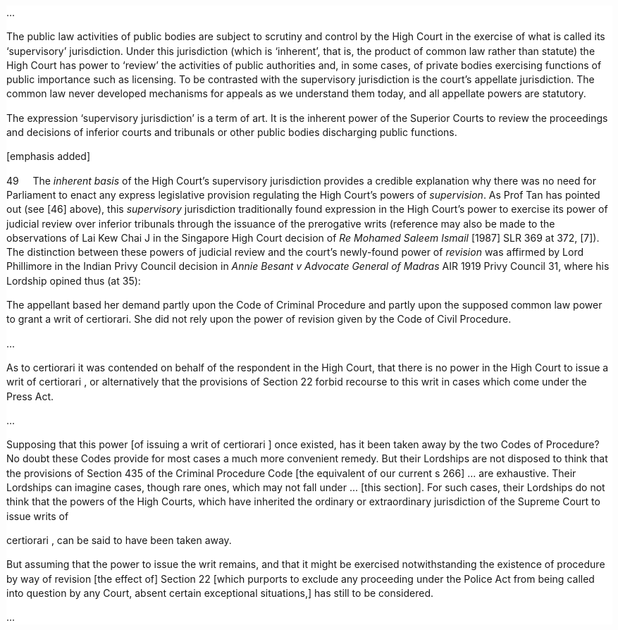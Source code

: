  ... 

 The public law activities of public bodies are subject to scrutiny and control by the High Court in the exercise of what is called its ‘supervisory’ jurisdiction. Under this jurisdiction (which is ‘inherent’, that is, the product of common law rather than statute) the High Court has power to ‘review’ the activities of public authorities and, in some cases, of private bodies exercising functions of public importance such as licensing. To be contrasted with the supervisory jurisdiction is the court’s appellate jurisdiction. The common law never developed mechanisms for appeals as we understand them today, and all appellate powers are statutory. 

 The expression ‘supervisory jurisdiction’ is a term of art. It is the inherent power of the Superior Courts to review the proceedings and decisions of inferior courts and tribunals or other public bodies discharging public functions. 

 [emphasis added] 

49     The _inherent basis_ of the High Court’s supervisory jurisdiction provides a credible explanation why there was no need for Parliament to enact any express legislative provision regulating the High Court’s powers of _supervision_. As Prof Tan has pointed out (see [46] above), this _supervisory_ jurisdiction traditionally found expression in the High Court’s power to exercise its power of judicial review over inferior tribunals through the issuance of the prerogative writs (reference may also be made to the observations of Lai Kew Chai J in the Singapore High Court decision of _Re Mohamed Saleem Ismail_ [1987] SLR 369 at 372, [7]). The distinction between these powers of judicial review and the court’s newly-found power of _revision_ was affirmed by Lord Phillimore in the Indian Privy Council decision in _Annie Besant v Advocate General of Madras_ AIR 1919 Privy Council 31, where his Lordship opined thus (at 35): 

 The appellant based her demand partly upon the Code of Criminal Procedure and partly upon the supposed common law power to grant a writ of certiorari. She did not rely upon the power of revision given by the Code of Civil Procedure. 

 ... 

 As to certiorari it was contended on behalf of the respondent in the High Court, that there is no power in the High Court to issue a writ of certiorari , or alternatively that the provisions of Section 22 forbid recourse to this writ in cases which come under the Press Act. 

 ... 

 Supposing that this power [of issuing a writ of certiorari ] once existed, has it been taken away by the two Codes of Procedure? No doubt these Codes provide for most cases a much more convenient remedy. But their Lordships are not disposed to think that the provisions of Section 435 of the Criminal Procedure Code [the equivalent of our current s 266] ... are exhaustive. Their Lordships can imagine cases, though rare ones, which may not fall under ... [this section]. For such cases, their Lordships do not think that the powers of the High Courts, which have inherited the ordinary or extraordinary jurisdiction of the Supreme Court to issue writs of 


 certiorari , can be said to have been taken away. 

 But assuming that the power to issue the writ remains, and that it might be exercised notwithstanding the existence of procedure by way of revision [the effect of] Section 22 [which purports to exclude any proceeding under the Police Act from being called into question by any Court, absent certain exceptional situations,] has still to be considered. 

 ... 
